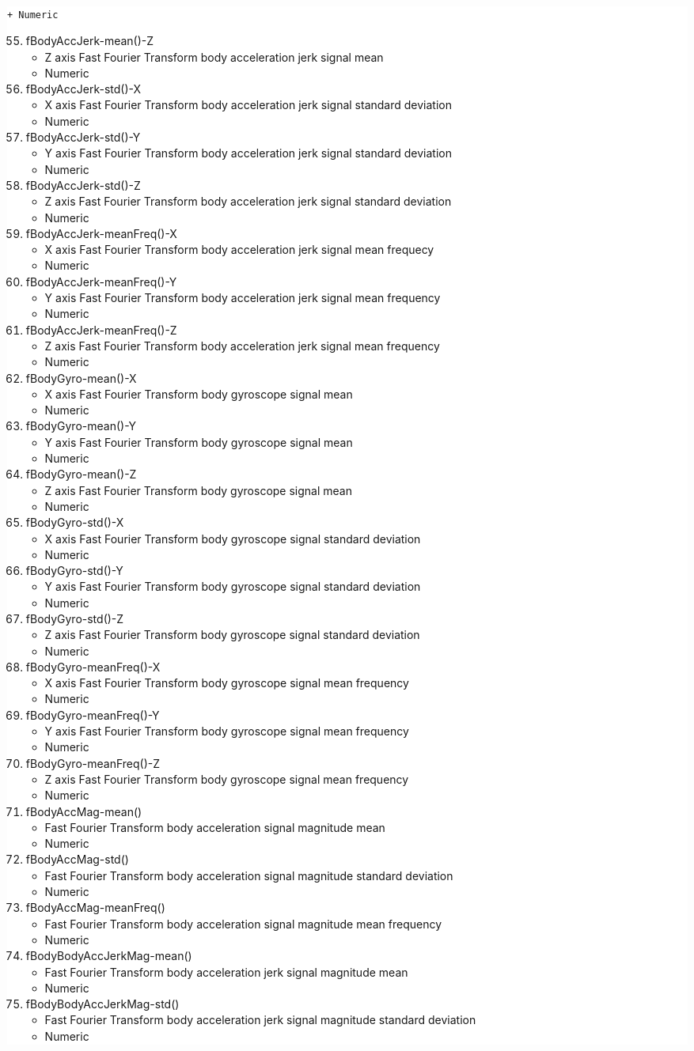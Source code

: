 	+ Numeric
55. fBodyAccJerk-mean()-Z
	+ Z axis Fast Fourier Transform body acceleration jerk signal mean
	+ Numeric
56. fBodyAccJerk-std()-X
	+ X axis Fast Fourier Transform body acceleration jerk signal standard deviation
	+ Numeric
57. fBodyAccJerk-std()-Y
	+ Y axis Fast Fourier Transform body acceleration jerk signal standard deviation
	+ Numeric
58. fBodyAccJerk-std()-Z
	+ Z axis Fast Fourier Transform body acceleration jerk signal standard deviation
	+ Numeric
59. fBodyAccJerk-meanFreq()-X
	+ X axis Fast Fourier Transform body acceleration jerk signal mean frequecy
	+ Numeric
60. fBodyAccJerk-meanFreq()-Y
	+ Y axis Fast Fourier Transform body acceleration jerk signal mean frequency
	+ Numeric
61. fBodyAccJerk-meanFreq()-Z
	+ Z axis Fast Fourier Transform body acceleration jerk signal mean frequency
	+ Numeric
62. fBodyGyro-mean()-X
	+ X axis Fast Fourier Transform body gyroscope signal mean
	+ Numeric
63. fBodyGyro-mean()-Y
	+ Y axis Fast Fourier Transform body gyroscope signal mean
	+ Numeric
64. fBodyGyro-mean()-Z
	+ Z axis Fast Fourier Transform body gyroscope signal mean
	+ Numeric
65. fBodyGyro-std()-X
	+ X axis Fast Fourier Transform body gyroscope signal standard deviation
	+ Numeric
66. fBodyGyro-std()-Y
	+ Y axis Fast Fourier Transform body gyroscope signal standard deviation
	+ Numeric
67. fBodyGyro-std()-Z
	+ Z axis Fast Fourier Transform body gyroscope signal standard deviation
	+ Numeric
68. fBodyGyro-meanFreq()-X
	+ X axis Fast Fourier Transform body gyroscope signal mean frequency
	+ Numeric
69. fBodyGyro-meanFreq()-Y
	+ Y axis Fast Fourier Transform body gyroscope signal mean frequency
	+ Numeric
70. fBodyGyro-meanFreq()-Z
	+ Z axis Fast Fourier Transform body gyroscope signal mean frequency
	+ Numeric
71. fBodyAccMag-mean()
	+ Fast Fourier Transform body acceleration signal magnitude mean
	+ Numeric
72. fBodyAccMag-std()
	+ Fast Fourier Transform body acceleration signal magnitude standard deviation
	+ Numeric
73. fBodyAccMag-meanFreq()
	+ Fast Fourier Transform body acceleration signal magnitude mean frequency
	+ Numeric
74. fBodyBodyAccJerkMag-mean()
	+ Fast Fourier Transform body acceleration jerk signal magnitude mean
	+ Numeric
75. fBodyBodyAccJerkMag-std()
	+ Fast Fourier Transform body acceleration jerk signal magnitude standard deviation
	+ Numeric